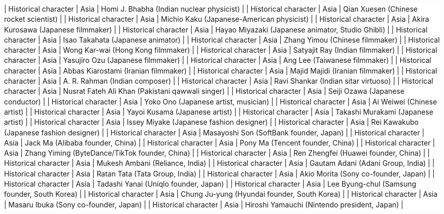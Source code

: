 | Historical character | Asia | Homi J. Bhabha (Indian nuclear physicist) |
| Historical character | Asia | Qian Xuesen (Chinese rocket scientist) |
| Historical character | Asia | Michio Kaku (Japanese-American physicist) |
| Historical character | Asia | Akira Kurosawa (Japanese filmmaker) |
| Historical character | Asia | Hayao Miyazaki (Japanese animator, Studio Ghibli) |
| Historical character | Asia | Isao Takahata (Japanese animator) |
| Historical character | Asia | Zhang Yimou (Chinese filmmaker) |
| Historical character | Asia | Wong Kar-wai (Hong Kong filmmaker) |
| Historical character | Asia | Satyajit Ray (Indian filmmaker) |
| Historical character | Asia | Yasujiro Ozu (Japanese filmmaker) |
| Historical character | Asia | Ang Lee (Taiwanese filmmaker) |
| Historical character | Asia | Abbas Kiarostami (Iranian filmmaker) |
| Historical character | Asia | Majid Majidi (Iranian filmmaker) |
| Historical character | Asia | A. R. Rahman (Indian composer) |
| Historical character | Asia | Ravi Shankar (Indian sitar virtuoso) |
| Historical character | Asia | Nusrat Fateh Ali Khan (Pakistani qawwali singer) |
| Historical character | Asia | Seiji Ozawa (Japanese conductor) |
| Historical character | Asia | Yoko Ono (Japanese artist, musician) |
| Historical character | Asia | Ai Weiwei (Chinese artist) |
| Historical character | Asia | Yayoi Kusama (Japanese artist) |
| Historical character | Asia | Takashi Murakami (Japanese artist) |
| Historical character | Asia | Issey Miyake (Japanese fashion designer) |
| Historical character | Asia | Rei Kawakubo (Japanese fashion designer) |
| Historical character | Asia | Masayoshi Son (SoftBank founder, Japan) |
| Historical character | Asia | Jack Ma (Alibaba founder, China) |
| Historical character | Asia | Pony Ma (Tencent founder, China) |
| Historical character | Asia | Zhang Yiming (ByteDance/TikTok founder, China) |
| Historical character | Asia | Ren Zhengfei (Huawei founder, China) |
| Historical character | Asia | Mukesh Ambani (Reliance, India) |
| Historical character | Asia | Gautam Adani (Adani Group, India) |
| Historical character | Asia | Ratan Tata (Tata Group, India) |
| Historical character | Asia | Akio Morita (Sony co-founder, Japan) |
| Historical character | Asia | Tadashi Yanai (Uniqlo founder, Japan) |
| Historical character | Asia | Lee Byung-chul (Samsung founder, South Korea) |
| Historical character | Asia | Chung Ju-yung (Hyundai founder, South Korea) |
| Historical character | Asia | Masaru Ibuka (Sony co-founder, Japan) |
| Historical character | Asia | Hiroshi Yamauchi (Nintendo president, Japan) |